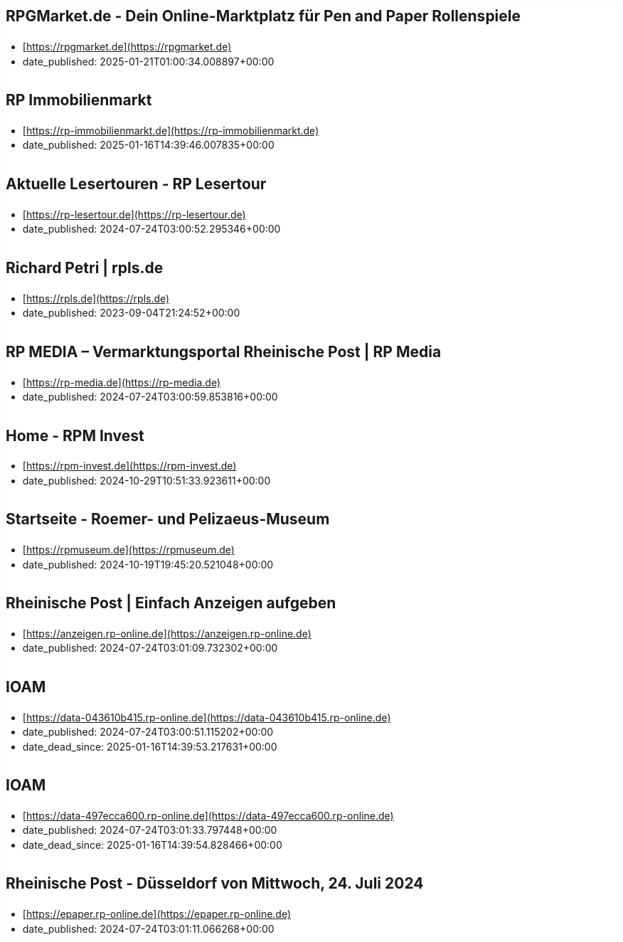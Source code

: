 ## RPGMarket.de - Dein Online-Marktplatz für Pen and Paper Rollenspiele
 - [https://rpgmarket.de](https://rpgmarket.de)
 - date_published: 2025-01-21T01:00:34.008897+00:00

 ## RP Immobilienmarkt
 - [https://rp-immobilienmarkt.de](https://rp-immobilienmarkt.de)
 - date_published: 2025-01-16T14:39:46.007835+00:00

 ## Aktuelle Lesertouren - RP Lesertour
 - [https://rp-lesertour.de](https://rp-lesertour.de)
 - date_published: 2024-07-24T03:00:52.295346+00:00

 ## Richard Petri | rpls.de
 - [https://rpls.de](https://rpls.de)
 - date_published: 2023-09-04T21:24:52+00:00

 ## RP MEDIA – Vermarktungsportal Rheinische Post  | RP Media
 - [https://rp-media.de](https://rp-media.de)
 - date_published: 2024-07-24T03:00:59.853816+00:00

 ## Home - RPM Invest
 - [https://rpm-invest.de](https://rpm-invest.de)
 - date_published: 2024-10-29T10:51:33.923611+00:00

 ## Startseite - Roemer- und Pelizaeus-Museum
 - [https://rpmuseum.de](https://rpmuseum.de)
 - date_published: 2024-10-19T19:45:20.521048+00:00

 ## Rheinische Post  | Einfach Anzeigen aufgeben
 - [https://anzeigen.rp-online.de](https://anzeigen.rp-online.de)
 - date_published: 2024-07-24T03:01:09.732302+00:00

 ## IOAM
 - [https://data-043610b415.rp-online.de](https://data-043610b415.rp-online.de)
 - date_published: 2024-07-24T03:00:51.115202+00:00
 - date_dead_since: 2025-01-16T14:39:53.217631+00:00

 ## IOAM
 - [https://data-497ecca600.rp-online.de](https://data-497ecca600.rp-online.de)
 - date_published: 2024-07-24T03:01:33.797448+00:00
 - date_dead_since: 2025-01-16T14:39:54.828466+00:00

 ## Rheinische Post - Düsseldorf von Mittwoch, 24. Juli 2024
 - [https://epaper.rp-online.de](https://epaper.rp-online.de)
 - date_published: 2024-07-24T03:01:11.066268+00:00
